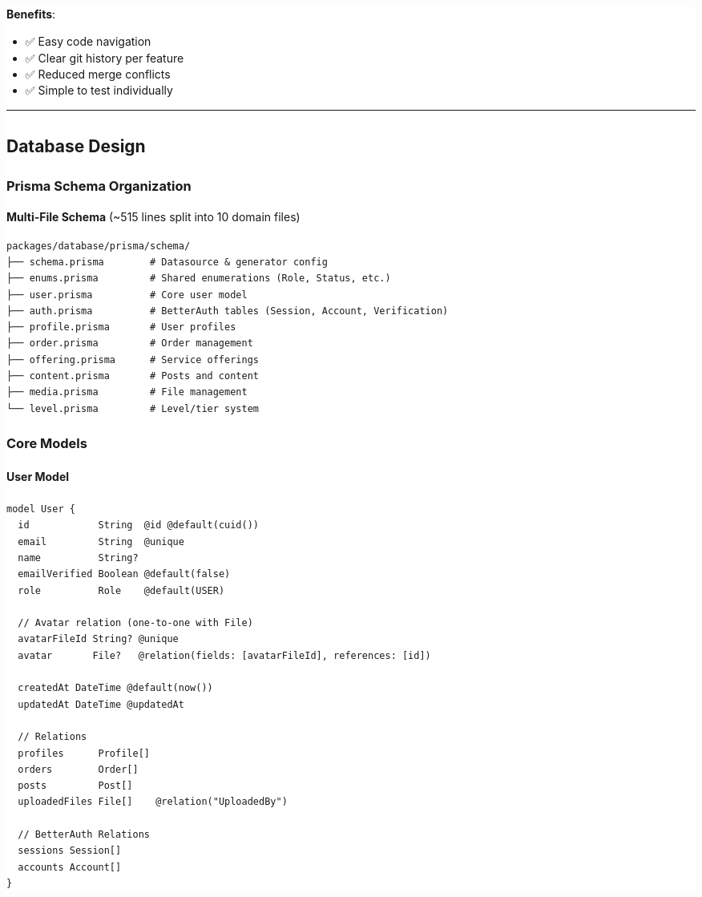 **Benefits**:
- ✅ Easy code navigation
- ✅ Clear git history per feature
- ✅ Reduced merge conflicts
- ✅ Simple to test individually

---

## Database Design

### Prisma Schema Organization

**Multi-File Schema** (~515 lines split into 10 domain files)

```
packages/database/prisma/schema/
├── schema.prisma        # Datasource & generator config
├── enums.prisma         # Shared enumerations (Role, Status, etc.)
├── user.prisma          # Core user model
├── auth.prisma          # BetterAuth tables (Session, Account, Verification)
├── profile.prisma       # User profiles
├── order.prisma         # Order management
├── offering.prisma      # Service offerings
├── content.prisma       # Posts and content
├── media.prisma         # File management
└── level.prisma         # Level/tier system
```

### Core Models

#### User Model

```prisma
model User {
  id            String  @id @default(cuid())
  email         String  @unique
  name          String?
  emailVerified Boolean @default(false)
  role          Role    @default(USER)

  // Avatar relation (one-to-one with File)
  avatarFileId String? @unique
  avatar       File?   @relation(fields: [avatarFileId], references: [id])

  createdAt DateTime @default(now())
  updatedAt DateTime @updatedAt

  // Relations
  profiles      Profile[]
  orders        Order[]
  posts         Post[]
  uploadedFiles File[]    @relation("UploadedBy")

  // BetterAuth Relations
  sessions Session[]
  accounts Account[]
}
```
